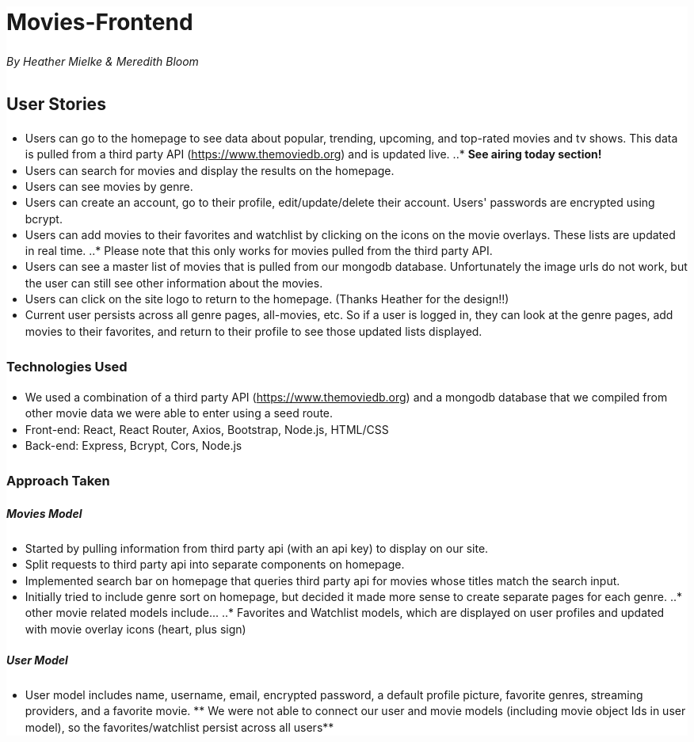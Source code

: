 # Movies-Frontend
*By Heather Mielke & Meredith Bloom*

## User Stories

+ Users can go to the homepage to see data about popular, trending, upcoming, and top-rated movies and tv shows. This data is pulled from a third party API (<https://www.themoviedb.org>) and is updated live.
..* **See airing today section!**
+ Users can search for movies and display the results on the homepage.
+ Users can see movies by genre. 
+ Users can create an account, go to their profile, edit/update/delete their account. Users' passwords are encrypted using bcrypt. 
+ Users can add movies to their favorites and watchlist by clicking on the icons on the movie overlays. These lists are updated in real time. 
..* Please note that this only works for movies pulled from the third party API.
+ Users can see a master list of movies that is pulled from our mongodb database. Unfortunately the image urls do not work, but the user can still see other information about the movies.
+ Users can click on the site logo to return to the homepage. (Thanks Heather for the design!!)
+ Current user persists across all genre pages, all-movies, etc. So if a user is logged in, they can look at the genre pages, add movies to their favorites, and return to their profile to see those updated lists displayed. 



### Technologies Used

+ We used a combination of a third party API (<https://www.themoviedb.org>) and a mongodb database that we compiled from other movie data we were able to enter using a seed route.
+ Front-end: React, React Router, Axios, Bootstrap, Node.js, HTML/CSS
+ Back-end: Express, Bcrypt, Cors, Node.js



### Approach Taken
 

##### Movies Model
+ Started by pulling information from third party api (with an api key) to display on our site. 
+ Split requests to third party api into separate components on homepage. 
+ Implemented search bar on homepage that queries third party api for movies whose titles match the search input.
+ Initially tried to include genre sort on homepage, but decided it made more sense to create separate pages for each genre.
..* other movie related models include...
..* Favorites and Watchlist models, which are displayed on user profiles and updated with movie overlay icons (heart, plus sign)

##### User Model
+ User model includes name, username, email, encrypted password, a default profile picture, favorite genres, streaming providers, and a favorite movie. 
** We were not able to connect our user and movie models (including movie object Ids in user model), so the favorites/watchlist persist across all users**
